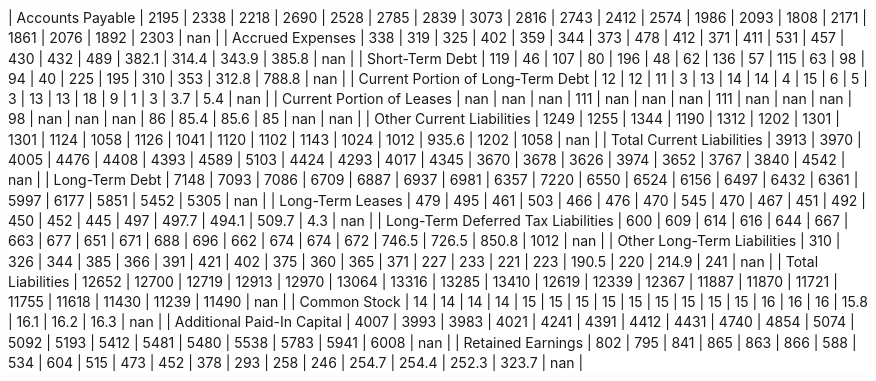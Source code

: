 | Accounts Payable                   |        2195    |        2338    |        2218    |        2690    |        2528    |        2785    |        2839    |        3073    |        2816    |        2743    |        2412    |        2574    |        1986    |        2093    |        1808    |        2171    |        1861    |        2076    |        1892    |        2303    |            nan |
| Accrued Expenses                   |         338    |         319    |         325    |         402    |         359    |         344    |         373    |         478    |         412    |         371    |         411    |         531    |         457    |         430    |         432    |         489    |         382.1  |         314.4  |         343.9  |         385.8  |            nan |
| Short-Term Debt                    |         119    |          46    |         107    |          80    |         196    |          48    |          62    |         136    |          57    |         115    |          63    |          98    |          94    |          40    |         225    |         195    |         310    |         353    |         312.8  |         788.8  |            nan |
| Current Portion of Long-Term Debt  |          12    |          12    |          11    |           3    |          13    |          14    |          14    |           4    |          15    |           6    |           5    |           3    |          13    |          13    |          18    |           9    |           1    |           3    |           3.7  |           5.4  |            nan |
| Current Portion of Leases          |         nan    |         nan    |         nan    |         111    |         nan    |         nan    |         nan    |         111    |         nan    |         nan    |         nan    |          98    |         nan    |         nan    |         nan    |          86    |          85.4  |          85.6  |          85    |         nan    |            nan |
| Other Current Liabilities          |        1249    |        1255    |        1344    |        1190    |        1312    |        1202    |        1301    |        1301    |        1124    |        1058    |        1126    |        1041    |        1120    |        1102    |        1143    |        1024    |        1012    |         935.6  |        1202    |        1058    |            nan |
| Total Current Liabilities          |        3913    |        3970    |        4005    |        4476    |        4408    |        4393    |        4589    |        5103    |        4424    |        4293    |        4017    |        4345    |        3670    |        3678    |        3626    |        3974    |        3652    |        3767    |        3840    |        4542    |            nan |
| Long-Term Debt                     |        7148    |        7093    |        7086    |        6709    |        6887    |        6937    |        6981    |        6357    |        7220    |        6550    |        6524    |        6156    |        6497    |        6432    |        6361    |        5997    |        6177    |        5851    |        5452    |        5305    |            nan |
| Long-Term Leases                   |         479    |         495    |         461    |         503    |         466    |         476    |         470    |         545    |         470    |         467    |         451    |         492    |         450    |         452    |         445    |         497    |         497.7  |         494.1  |         509.7  |           4.3  |            nan |
| Long-Term Deferred Tax Liabilities |         600    |         609    |         614    |         616    |         644    |         667    |         663    |         677    |         651    |         671    |         688    |         696    |         662    |         674    |         674    |         672    |         746.5  |         726.5  |         850.8  |        1012    |            nan |
| Other Long-Term Liabilities        |         310    |         326    |         344    |         385    |         366    |         391    |         421    |         402    |         375    |         360    |         365    |         371    |         227    |         233    |         221    |         223    |         190.5  |         220    |         214.9  |         241    |            nan |
| Total Liabilities                  |       12652    |       12700    |       12719    |       12913    |       12970    |       13064    |       13316    |       13285    |       13410    |       12619    |       12339    |       12367    |       11887    |       11870    |       11721    |       11755    |       11618    |       11430    |       11239    |       11490    |            nan |
| Common Stock                       |          14    |          14    |          14    |          14    |          15    |          15    |          15    |          15    |          15    |          15    |          15    |          15    |          15    |          16    |          16    |          16    |          15.8  |          16.1  |          16.2  |          16.3  |            nan |
| Additional Paid-In Capital         |        4007    |        3993    |        3983    |        4021    |        4241    |        4391    |        4412    |        4431    |        4740    |        4854    |        5074    |        5092    |        5193    |        5412    |        5481    |        5480    |        5538    |        5783    |        5941    |        6008    |            nan |
| Retained Earnings                  |         802    |         795    |         841    |         865    |         863    |         866    |         588    |         534    |         604    |         515    |         473    |         452    |         378    |         293    |         258    |         246    |         254.7  |         254.4  |         252.3  |         323.7  |            nan |